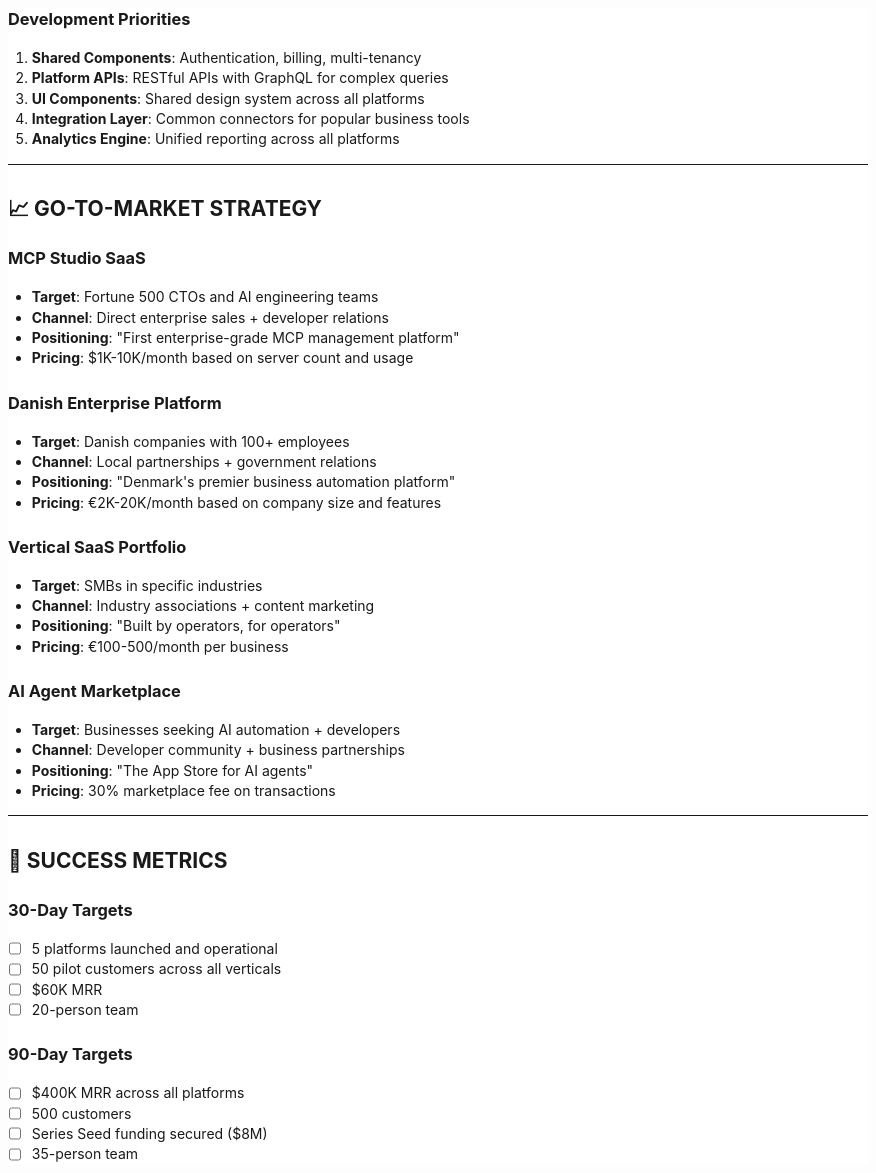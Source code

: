 ### Development Priorities
1. **Shared Components**: Authentication, billing, multi-tenancy
2. **Platform APIs**: RESTful APIs with GraphQL for complex queries
3. **UI Components**: Shared design system across all platforms
4. **Integration Layer**: Common connectors for popular business tools
5. **Analytics Engine**: Unified reporting across all platforms

---

## 📈 GO-TO-MARKET STRATEGY

### MCP Studio SaaS
- **Target**: Fortune 500 CTOs and AI engineering teams
- **Channel**: Direct enterprise sales + developer relations
- **Positioning**: "First enterprise-grade MCP management platform"
- **Pricing**: $1K-10K/month based on server count and usage

### Danish Enterprise Platform
- **Target**: Danish companies with 100+ employees
- **Channel**: Local partnerships + government relations
- **Positioning**: "Denmark's premier business automation platform"
- **Pricing**: €2K-20K/month based on company size and features

### Vertical SaaS Portfolio
- **Target**: SMBs in specific industries
- **Channel**: Industry associations + content marketing
- **Positioning**: "Built by operators, for operators"
- **Pricing**: €100-500/month per business

### AI Agent Marketplace
- **Target**: Businesses seeking AI automation + developers
- **Channel**: Developer community + business partnerships
- **Positioning**: "The App Store for AI agents"
- **Pricing**: 30% marketplace fee on transactions

---

## 🎯 SUCCESS METRICS

### 30-Day Targets
- [ ] 5 platforms launched and operational
- [ ] 50 pilot customers across all verticals
- [ ] $60K MRR
- [ ] 20-person team

### 90-Day Targets
- [ ] $400K MRR across all platforms
- [ ] 500 customers
- [ ] Series Seed funding secured ($8M)
- [ ] 35-person team
